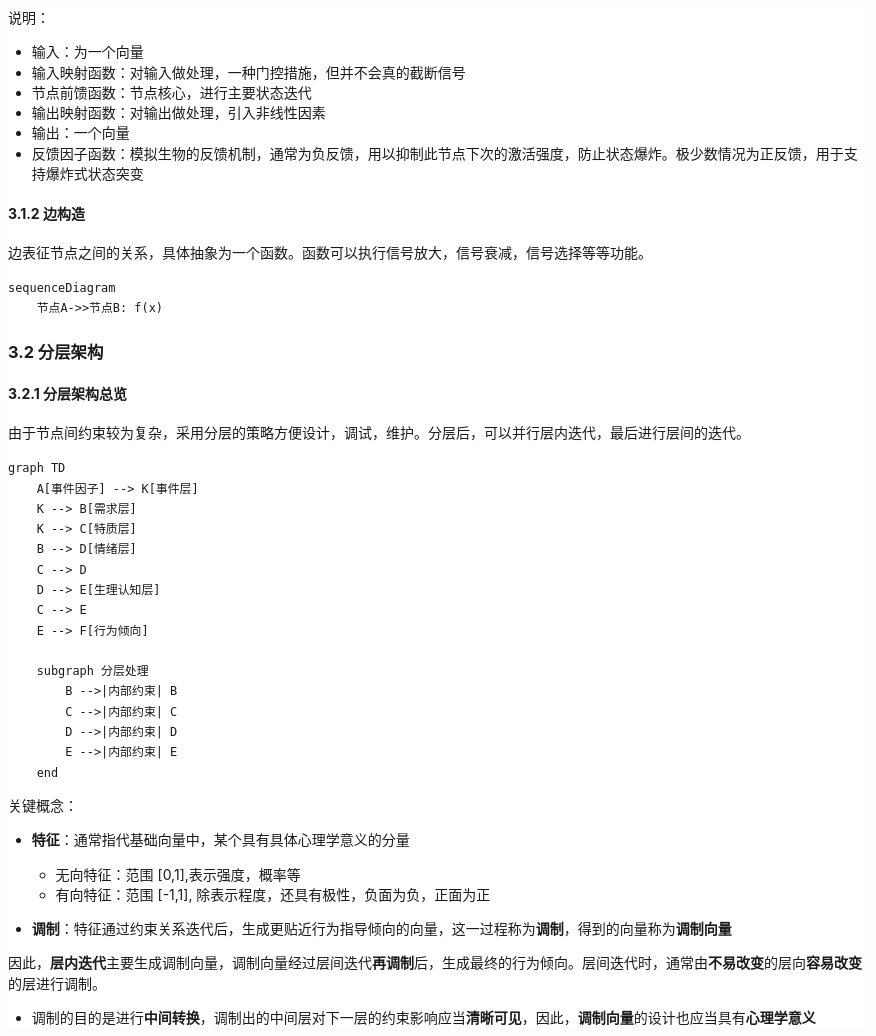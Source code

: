 说明：

- 输入：为一个向量
- 输入映射函数：对输入做处理，一种门控措施，但并不会真的截断信号
- 节点前馈函数：节点核心，进行主要状态迭代
- 输出映射函数：对输出做处理，引入非线性因素
- 输出：一个向量
- 反馈因子函数：模拟生物的反馈机制，通常为负反馈，用以抑制此节点下次的激活强度，防止状态爆炸。极少数情况为正反馈，用于支持爆炸式状态突变

#### 3.1.2 边构造

边表征节点之间的关系，具体抽象为一个函数。函数可以执行信号放大，信号衰减，信号选择等等功能。

```mermaid
sequenceDiagram
	节点A->>节点B: f(x)
```

### 3.2 分层架构

#### 3.2.1 分层架构总览

由于节点间约束较为复杂，采用分层的策略方便设计，调试，维护。分层后，可以并行层内迭代，最后进行层间的迭代。

```mermaid
graph TD
    A[事件因子] --> K[事件层]
    K --> B[需求层]
    K --> C[特质层]
    B --> D[情绪层]
    C --> D
    D --> E[生理认知层]
    C --> E
    E --> F[行为倾向]
    
    subgraph 分层处理
        B -->|内部约束| B
        C -->|内部约束| C
        D -->|内部约束| D
        E -->|内部约束| E
    end

```

关键概念：

- **特征**：通常指代基础向量中，某个具有具体心理学意义的分量
  - 无向特征：范围 [0,1],表示强度，概率等
  - 有向特征：范围 [-1,1], 除表示程度，还具有极性，负面为负，正面为正

- **调制**：特征通过约束关系迭代后，生成更贴近行为指导倾向的向量，这一过程称为**调制**，得到的向量称为**调制向量**



因此，**层内迭代**主要生成调制向量，调制向量经过层间迭代**再调制**后，生成最终的行为倾向。层间迭代时，通常由**不易改变**的层向**容易改变**的层进行调制。

- 调制的目的是进行**中间转换**，调制出的中间层对下一层的约束影响应当**清晰可见**，因此，**调制向量**的设计也应当具有**心理学意义**
